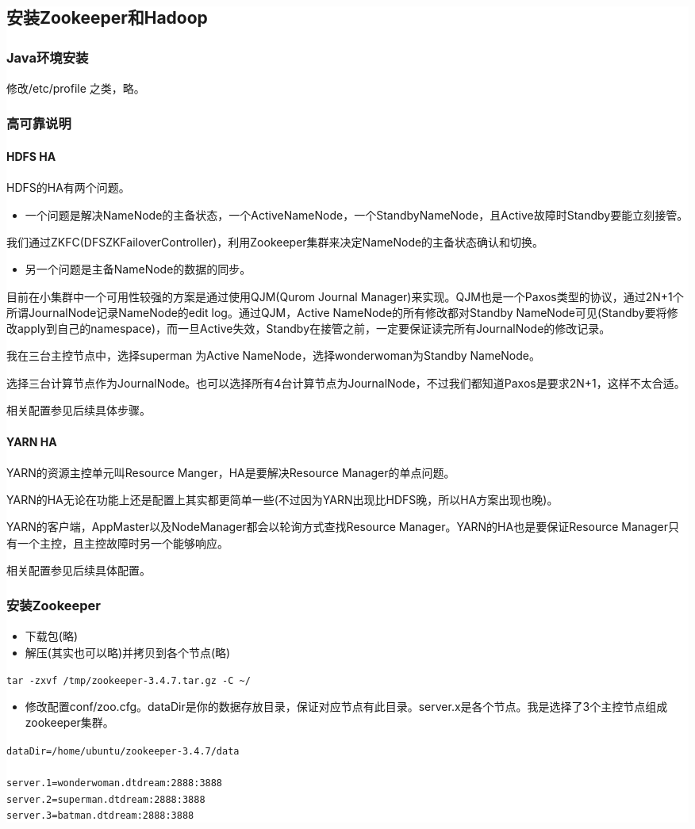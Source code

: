 

## 安装Zookeeper和Hadoop

### Java环境安装

修改/etc/profile 之类，略。

### 高可靠说明

#### HDFS HA

HDFS的HA有两个问题。

- 一个问题是解决NameNode的主备状态，一个ActiveNameNode，一个StandbyNameNode，且Active故障时Standby要能立刻接管。

我们通过ZKFC(DFSZKFailoverController)，利用Zookeeper集群来决定NameNode的主备状态确认和切换。

- 另一个问题是主备NameNode的数据的同步。
 
目前在小集群中一个可用性较强的方案是通过使用QJM(Qurom Journal Manager)来实现。QJM也是一个Paxos类型的协议，通过2N+1个所谓JournalNode记录NameNode的edit log。通过QJM，Active NameNode的所有修改都对Standby NameNode可见(Standby要将修改apply到自己的namespace)，而一旦Active失效，Standby在接管之前，一定要保证读完所有JournalNode的修改记录。


我在三台主控节点中，选择superman 为Active NameNode，选择wonderwoman为Standby NameNode。

选择三台计算节点作为JournalNode。也可以选择所有4台计算节点为JournalNode，不过我们都知道Paxos是要求2N+1，这样不太合适。

相关配置参见后续具体步骤。

#### YARN HA

YARN的资源主控单元叫Resource Manger，HA是要解决Resource Manager的单点问题。

YARN的HA无论在功能上还是配置上其实都更简单一些(不过因为YARN出现比HDFS晚，所以HA方案出现也晚)。

YARN的客户端，AppMaster以及NodeManager都会以轮询方式查找Resource Manager。YARN的HA也是要保证Resource Manager只有一个主控，且主控故障时另一个能够响应。

相关配置参见后续具体配置。


### 安装Zookeeper

- 下载包(略)
- 解压(其实也可以略)并拷贝到各个节点(略)

```
tar -zxvf /tmp/zookeeper-3.4.7.tar.gz -C ~/
```

- 修改配置conf/zoo.cfg。dataDir是你的数据存放目录，保证对应节点有此目录。server.x是各个节点。我是选择了3个主控节点组成zookeeper集群。


```
dataDir=/home/ubuntu/zookeeper-3.4.7/data

server.1=wonderwoman.dtdream:2888:3888
server.2=superman.dtdream:2888:3888
server.3=batman.dtdream:2888:3888
```
